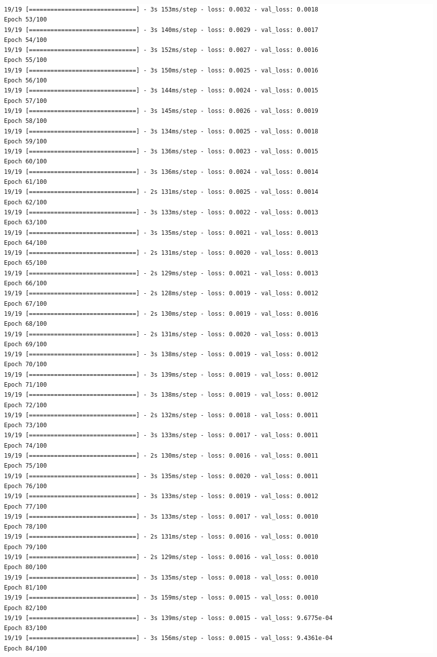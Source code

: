     19/19 [==============================] - 3s 153ms/step - loss: 0.0032 - val_loss: 0.0018
    Epoch 53/100
    19/19 [==============================] - 3s 140ms/step - loss: 0.0029 - val_loss: 0.0017
    Epoch 54/100
    19/19 [==============================] - 3s 152ms/step - loss: 0.0027 - val_loss: 0.0016
    Epoch 55/100
    19/19 [==============================] - 3s 150ms/step - loss: 0.0025 - val_loss: 0.0016
    Epoch 56/100
    19/19 [==============================] - 3s 144ms/step - loss: 0.0024 - val_loss: 0.0015
    Epoch 57/100
    19/19 [==============================] - 3s 145ms/step - loss: 0.0026 - val_loss: 0.0019
    Epoch 58/100
    19/19 [==============================] - 3s 134ms/step - loss: 0.0025 - val_loss: 0.0018
    Epoch 59/100
    19/19 [==============================] - 3s 136ms/step - loss: 0.0023 - val_loss: 0.0015
    Epoch 60/100
    19/19 [==============================] - 3s 136ms/step - loss: 0.0024 - val_loss: 0.0014
    Epoch 61/100
    19/19 [==============================] - 2s 131ms/step - loss: 0.0025 - val_loss: 0.0014
    Epoch 62/100
    19/19 [==============================] - 3s 133ms/step - loss: 0.0022 - val_loss: 0.0013
    Epoch 63/100
    19/19 [==============================] - 3s 135ms/step - loss: 0.0021 - val_loss: 0.0013
    Epoch 64/100
    19/19 [==============================] - 2s 131ms/step - loss: 0.0020 - val_loss: 0.0013
    Epoch 65/100
    19/19 [==============================] - 2s 129ms/step - loss: 0.0021 - val_loss: 0.0013
    Epoch 66/100
    19/19 [==============================] - 2s 128ms/step - loss: 0.0019 - val_loss: 0.0012
    Epoch 67/100
    19/19 [==============================] - 2s 130ms/step - loss: 0.0019 - val_loss: 0.0016
    Epoch 68/100
    19/19 [==============================] - 2s 131ms/step - loss: 0.0020 - val_loss: 0.0013
    Epoch 69/100
    19/19 [==============================] - 3s 138ms/step - loss: 0.0019 - val_loss: 0.0012
    Epoch 70/100
    19/19 [==============================] - 3s 139ms/step - loss: 0.0019 - val_loss: 0.0012
    Epoch 71/100
    19/19 [==============================] - 3s 138ms/step - loss: 0.0019 - val_loss: 0.0012
    Epoch 72/100
    19/19 [==============================] - 2s 132ms/step - loss: 0.0018 - val_loss: 0.0011
    Epoch 73/100
    19/19 [==============================] - 3s 133ms/step - loss: 0.0017 - val_loss: 0.0011
    Epoch 74/100
    19/19 [==============================] - 2s 130ms/step - loss: 0.0016 - val_loss: 0.0011
    Epoch 75/100
    19/19 [==============================] - 3s 135ms/step - loss: 0.0020 - val_loss: 0.0011
    Epoch 76/100
    19/19 [==============================] - 3s 133ms/step - loss: 0.0019 - val_loss: 0.0012
    Epoch 77/100
    19/19 [==============================] - 3s 133ms/step - loss: 0.0017 - val_loss: 0.0010
    Epoch 78/100
    19/19 [==============================] - 2s 131ms/step - loss: 0.0016 - val_loss: 0.0010
    Epoch 79/100
    19/19 [==============================] - 2s 129ms/step - loss: 0.0016 - val_loss: 0.0010
    Epoch 80/100
    19/19 [==============================] - 3s 135ms/step - loss: 0.0018 - val_loss: 0.0010
    Epoch 81/100
    19/19 [==============================] - 3s 159ms/step - loss: 0.0015 - val_loss: 0.0010
    Epoch 82/100
    19/19 [==============================] - 3s 139ms/step - loss: 0.0015 - val_loss: 9.6775e-04
    Epoch 83/100
    19/19 [==============================] - 3s 156ms/step - loss: 0.0015 - val_loss: 9.4361e-04
    Epoch 84/100